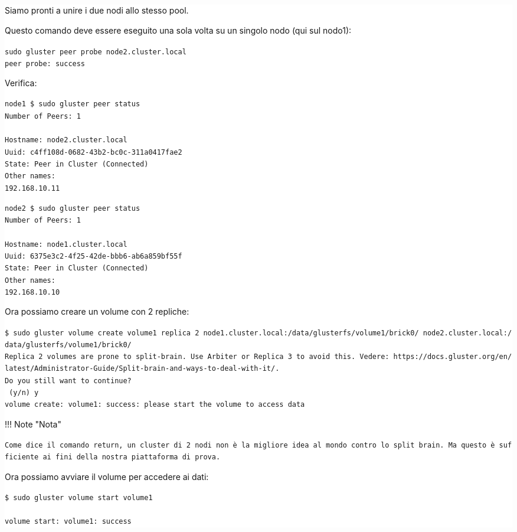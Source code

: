 Siamo pronti a unire i due nodi allo stesso pool.

Questo comando deve essere eseguito una sola volta su un singolo nodo (qui sul nodo1):

```
sudo gluster peer probe node2.cluster.local
peer probe: success
```

Verifica:

```
node1 $ sudo gluster peer status
Number of Peers: 1

Hostname: node2.cluster.local
Uuid: c4ff108d-0682-43b2-bc0c-311a0417fae2
State: Peer in Cluster (Connected)
Other names:
192.168.10.11

```

```
node2 $ sudo gluster peer status
Number of Peers: 1

Hostname: node1.cluster.local
Uuid: 6375e3c2-4f25-42de-bbb6-ab6a859bf55f
State: Peer in Cluster (Connected)
Other names:
192.168.10.10
```

Ora possiamo creare un volume con 2 repliche:

```
$ sudo gluster volume create volume1 replica 2 node1.cluster.local:/data/glusterfs/volume1/brick0/ node2.cluster.local:/data/glusterfs/volume1/brick0/
Replica 2 volumes are prone to split-brain. Use Arbiter or Replica 3 to avoid this. Vedere: https://docs.gluster.org/en/latest/Administrator-Guide/Split-brain-and-ways-to-deal-with-it/.
Do you still want to continue?
 (y/n) y
volume create: volume1: success: please start the volume to access data
```

!!! Note "Nota"

    Come dice il comando return, un cluster di 2 nodi non è la migliore idea al mondo contro lo split brain. Ma questo è sufficiente ai fini della nostra piattaforma di prova.

Ora possiamo avviare il volume per accedere ai dati:

```
$ sudo gluster volume start volume1

volume start: volume1: success
```
